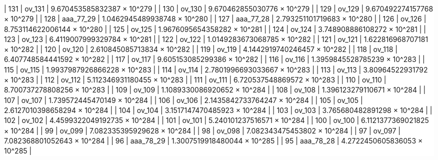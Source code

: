 | 131 | ov_131 | 9.670453585832387 × 10^279 |
| 130 | ov_130 | 9.670462855030776 × 10^279 |
| 129 | ov_129 | 9.670492274157768 × 10^279 |
| 128 | aaa_77_29 | 1.0462945489938748 × 10^280 |
| 127 | aaa_77_28 | 2.793251101719683 × 10^280 |
| 126 | ov_126 | 8.753114622006144 × 10^280 |
| 125 | ov_125 | 1.9676095654358282 × 10^281 |
| 124 | ov_124 | 3.748908886108272 × 10^281 |
| 123 | ov_123 | 6.4119007999329784 × 10^281 |
| 122 | ov_122 | 1.0149283673068785 × 10^282 |
| 121 | ov_121 | 1.622816968707181 × 10^282 |
| 120 | ov_120 | 2.610845085713834 × 10^282 |
| 119 | ov_119 | 4.1442919740246457 × 10^282 |
| 118 | ov_118 | 6.407748584441592 × 10^282 |
| 117 | ov_117 | 9.605153085299386 × 10^282 |
| 116 | ov_116 | 1.3959845528785239 × 10^283 |
| 115 | ov_115 | 1.9937987926866228 × 10^283 |
| 114 | ov_114 | 2.7801996693033667 × 10^283 |
| 113 | ov_113 | 3.80964522931792 × 10^283 |
| 112 | ov_112 | 5.112346931180455 × 10^283 |
| 111 | ov_111 | 6.720537548869572 × 10^283 |
| 110 | ov_110 | 8.700737278808256 × 10^283 |
| 109 | ov_109 | 1.1089330086920652 × 10^284 |
| 108 | ov_108 | 1.396123279110671 × 10^284 |
| 107 | ov_107 | 1.739572445470149 × 10^284 |
| 106 | ov_106 | 2.1435842733764247 × 10^284 |
| 105 | ov_105 | 2.6127010398658294 × 10^284 |
| 104 | ov_104 | 3.1517147470485923 × 10^284 |
| 103 | ov_103 | 3.765680482891298 × 10^284 |
| 102 | ov_102 | 4.4599322049192735 × 10^284 |
| 101 | ov_101 | 5.240101237516571 × 10^284 |
| 100 | ov_100 | 6.1121377369021825 × 10^284 |
| 99 | ov_099 | 7.082335395929628 × 10^284 |
| 98 | ov_098 | 7.082343475453802 × 10^284 |
| 97 | ov_097 | 7.082368801052643 × 10^284 |
| 96 | aaa_78_29 | 1.3007519918480044 × 10^285 |
| 95 | aaa_78_28 | 4.2722450605836053 × 10^285 |